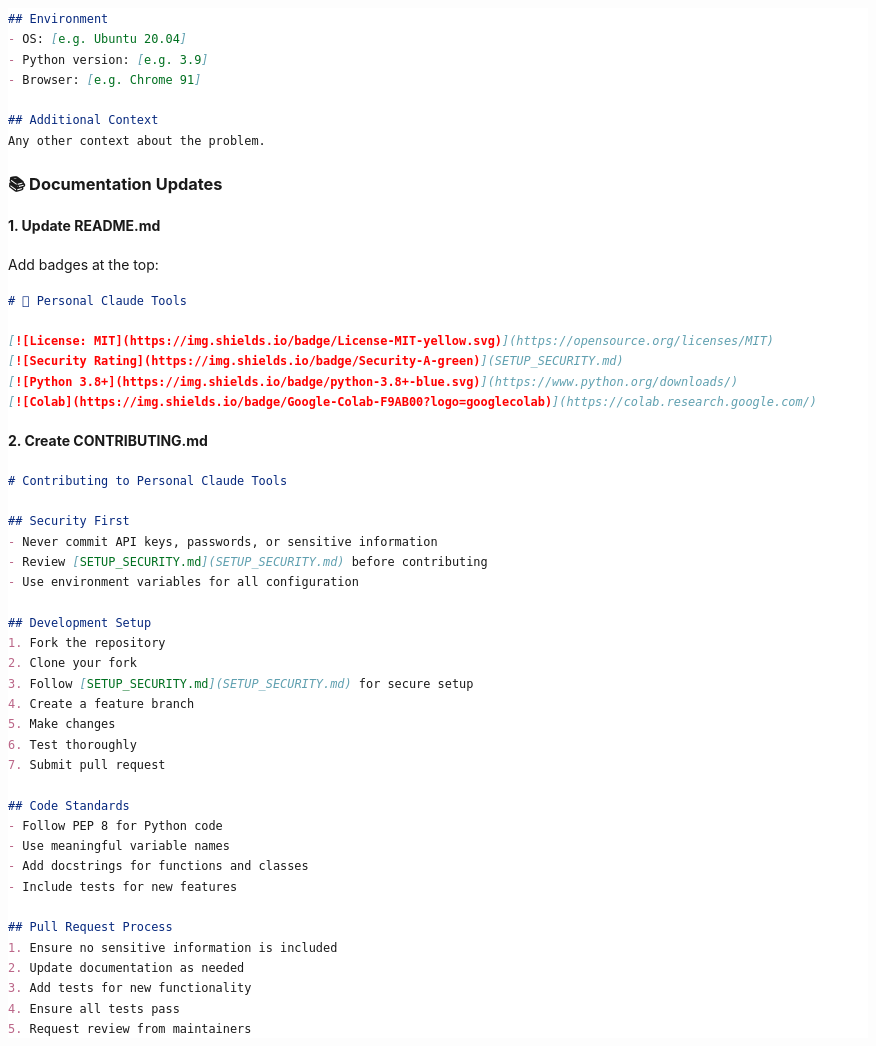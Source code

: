 ```markdown
## Environment
- OS: [e.g. Ubuntu 20.04]
- Python version: [e.g. 3.9]
- Browser: [e.g. Chrome 91]

## Additional Context
Any other context about the problem.
```

### 📚 Documentation Updates

#### 1. Update README.md

Add badges at the top:
```markdown
# 🤖 Personal Claude Tools

[![License: MIT](https://img.shields.io/badge/License-MIT-yellow.svg)](https://opensource.org/licenses/MIT)
[![Security Rating](https://img.shields.io/badge/Security-A-green)](SETUP_SECURITY.md)
[![Python 3.8+](https://img.shields.io/badge/python-3.8+-blue.svg)](https://www.python.org/downloads/)
[![Colab](https://img.shields.io/badge/Google-Colab-F9AB00?logo=googlecolab)](https://colab.research.google.com/)
```

#### 2. Create CONTRIBUTING.md

```markdown
# Contributing to Personal Claude Tools

## Security First
- Never commit API keys, passwords, or sensitive information
- Review [SETUP_SECURITY.md](SETUP_SECURITY.md) before contributing
- Use environment variables for all configuration

## Development Setup
1. Fork the repository
2. Clone your fork
3. Follow [SETUP_SECURITY.md](SETUP_SECURITY.md) for secure setup
4. Create a feature branch
5. Make changes
6. Test thoroughly
7. Submit pull request

## Code Standards
- Follow PEP 8 for Python code
- Use meaningful variable names
- Add docstrings for functions and classes
- Include tests for new features

## Pull Request Process
1. Ensure no sensitive information is included
2. Update documentation as needed
3. Add tests for new functionality
4. Ensure all tests pass
5. Request review from maintainers
```
